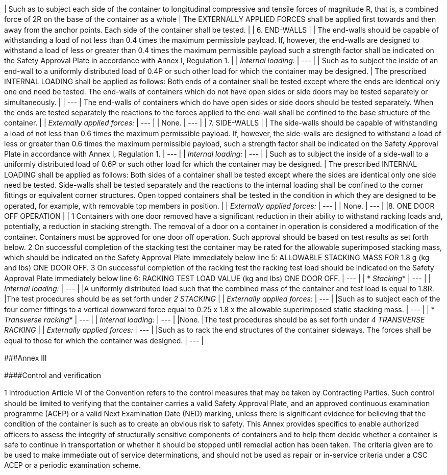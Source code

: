 | Such as to subject each side of the container to longitudinal compressive and tensile forces of magnitude R, that is, a combined force of 2R on the base of the container as a whole  | The EXTERNALLY APPLIED FORCES shall be applied first towards and then away from the anchor points. Each side of the container shall be tested.  |
| 6. END-WALLS  |
| The end-walls should be capable of withstanding a load of not less than 0.4 times the maximum permissible payload. If, however, the end-walls are designed to withstand a load of less or greater than 0.4 times the maximum permissible payload such a strength factor shall be indicated on the Safety Approval Plate in accordance with Annex I, Regulation 1.  |
| *Internal loading:*  | --- |
| Such as to subject the inside of an end-wall to a uniformly distributed load of 0.4P or such other load for which the container may be designed.  | The prescribed INTERNAL LOADING shall be applied as follows: Both ends of a container shall be tested except where the ends are identical only one end need be tested. The end-walls of containers which do not have open sides or side doors may be tested separately or simultaneously.  |
| --- | The end-walls of containers which do have open sides or side doors should be tested separately. When the ends are tested separately the reactions to the forces applied to the end-wall shall be confined to the base structure of the container. |
| *Externally applied forces:*  | --- |
| None.  | --- |
| 7. SIDE-WALLS  |
| The side-walls should be capable of withstanding a load of not less than 0.6 times the maximum permissible payload. If, however, the side-walls are designed to withstand a load of less or greater than 0.6 times the maximum permissible payload, such a strength factor shall be indicated on the Safety Approval Plate in accordance with Annex I, Regulation 1.  | --- |
| *Internal loading:*  | --- |
| Such as to subject the inside of a side-wall to a uniformly distributed load of 0.6P or such other load for which the container may be designed.  | The prescribed INTERNAL LOADING shall be applied as follows: Both sides of a container shall be tested except where the sides are identical only one side need be tested. Side-walls shall be tested separately and the reactions to the internal loading shall be confined to the corner fittings or equivalent corner structures. Open topped containers shall be tested in the condition in which they are designed to be operated, for example, with removable top members in position.  |
| *Externally applied forces:*  | --- |
| None.  | --- |
|8. ONE DOOR OFF OPERATION |
| 1  Containers with one door removed have a significant reduction in their ability to withstand racking loads and, potentially, a reduction in stacking strength. The removal of a door on a container in operation is considered a modification of the container. Containers must be approved for one door off operation. Such approval should be based on test results as set forth below.     2  On successful completion of the stacking test the container may be rated for the allowable superimposed stacking mass, which should be indicated on the Safety Approval Plate immediately below line 5: ALLOWABLE STACKING MASS FOR 1.8 g (kg and lbs) ONE DOOR OFF.     3  On successful completion of the racking test the racking test load should be indicated on the Safety Approval Plate immediately below line 6: RACKING TEST LOAD VALUE (kg and lbs) ONE DOOR OFF.    | --- |
| * *Stacking**  | --- |
| *Internal loading:*  | --- |
|A uniformly distributed load such that the combined mass of the container and test load is equal to 1.8R. |The test procedures should be as set forth under *2 STACKING*  |
| *Externally applied forces:*  | --- |
|Such as to subject each of the four corner fittings to a vertical downward force equal to 0.25 x 1.8 x the allowable superimposed static stacking mass. | --- |
| * *Transverse racking**   | --- |
| *Internal loading:*  | --- |
|None. |The test procedures should be as set forth under *4 TRANSVERSE RACKING*  |
| *Externally applied forces:*  | --- |
|Such as to rack the end structures of the container sideways. The forces shall be equal to those for which the container was designed. | --- |

###Annex III 

####Control and verification

1 Introduction Article VI of the Convention refers to the control measures that may be taken by Contracting Parties. Such control should be limited to verifying that the container carries a valid Safety Approval Plate, and an approved continuous examination programme (ACEP) or a valid Next Examination Date (NED) marking, unless there is significant evidence for believing that the condition of the container is such as to create an obvious risk to safety. This Annex provides specifics to enable authorized officers to assess the integrity of structurally sensitive components of containers and to help them decide whether a container is safe to continue in transportation or whether it should be stopped until remedial action has been taken. The criteria given are to be used to make immediate out of service determinations, and should not be used as repair or in-service criteria under a CSC ACEP or a periodic examination scheme. 
